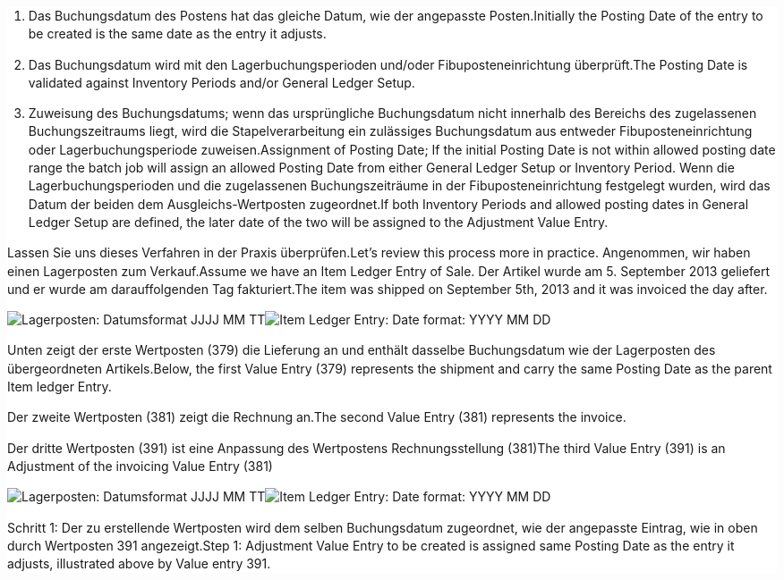 1.  <span data-ttu-id="99cec-110">Das Buchungsdatum des Postens hat das gleiche Datum, wie der angepasste Posten.</span><span class="sxs-lookup"><span data-stu-id="99cec-110">Initially the Posting Date of the entry to be created is the same date as the entry it adjusts.</span></span>  

2.  <span data-ttu-id="99cec-111">Das Buchungsdatum wird mit den Lagerbuchungsperioden und/oder Fibuposteneinrichtung überprüft.</span><span class="sxs-lookup"><span data-stu-id="99cec-111">The Posting Date is validated against Inventory Periods and/or General Ledger Setup.</span></span>  

3.  <span data-ttu-id="99cec-112">Zuweisung des Buchungsdatums; wenn das ursprüngliche Buchungsdatum nicht innerhalb des Bereichs des zugelassenen Buchungszeitraums liegt, wird die Stapelverarbeitung ein zulässiges Buchungsdatum aus entweder Fibuposteneinrichtung oder Lagerbuchungsperiode zuweisen.</span><span class="sxs-lookup"><span data-stu-id="99cec-112">Assignment of Posting Date; If the initial Posting Date is not within allowed posting date range the batch job will assign an allowed Posting Date from either General Ledger Setup or Inventory Period.</span></span> <span data-ttu-id="99cec-113">Wenn die Lagerbuchungsperioden und die zugelassenen Buchungszeiträume in der Fibuposteneinrichtung festgelegt wurden, wird das Datum der beiden dem Ausgleichs-Wertposten zugeordnet.</span><span class="sxs-lookup"><span data-stu-id="99cec-113">If both Inventory Periods and allowed posting dates in General Ledger Setup are defined, the later date of the two will be assigned to the Adjustment Value Entry.</span></span>  

 <span data-ttu-id="99cec-114">Lassen Sie uns dieses Verfahren in der Praxis überprüfen.</span><span class="sxs-lookup"><span data-stu-id="99cec-114">Let’s review this process more in practice.</span></span> <span data-ttu-id="99cec-115">Angenommen, wir haben einen Lagerposten zum Verkauf.</span><span class="sxs-lookup"><span data-stu-id="99cec-115">Assume we have an Item Ledger Entry of Sale.</span></span> <span data-ttu-id="99cec-116">Der Artikel wurde am 5. September 2013 geliefert und er wurde am darauffolgenden Tag fakturiert.</span><span class="sxs-lookup"><span data-stu-id="99cec-116">The item was shipped on September 5th, 2013 and it was invoiced the day after.</span></span>  

<span data-ttu-id="99cec-117">![Lagerposten: Datumsformat JJJJ MM TT](media/helene/TechArticleAdjustcost1.png "TechArticleAdjustcost1")</span><span class="sxs-lookup"><span data-stu-id="99cec-117">![Item Ledger Entry: Date format: YYYY MM DD](media/helene/TechArticleAdjustcost1.png "TechArticleAdjustcost1")</span></span>  

<span data-ttu-id="99cec-118">Unten zeigt der erste Wertposten (379) die Lieferung an und enthält dasselbe Buchungsdatum wie der Lagerposten des übergeordneten Artikels.</span><span class="sxs-lookup"><span data-stu-id="99cec-118">Below, the first Value Entry (379) represents the shipment and carry the same Posting Date as the parent Item ledger Entry.</span></span>  

<span data-ttu-id="99cec-119">Der zweite Wertposten (381) zeigt die Rechnung an.</span><span class="sxs-lookup"><span data-stu-id="99cec-119">The second Value Entry (381) represents the invoice.</span></span>  

 <span data-ttu-id="99cec-120">Der dritte Wertposten (391) ist eine Anpassung des Wertpostens Rechnungsstellung (381)</span><span class="sxs-lookup"><span data-stu-id="99cec-120">The third Value Entry (391) is an Adjustment of the invoicing Value Entry (381)</span></span>  

 <span data-ttu-id="99cec-121">![Lagerposten: Datumsformat JJJJ MM TT](media/helene/TechArticleAdjustcost2.png "TechArticleAdjustcost2")</span><span class="sxs-lookup"><span data-stu-id="99cec-121">![Item Ledger Entry: Date format: YYYY MM DD](media/helene/TechArticleAdjustcost2.png "TechArticleAdjustcost2")</span></span>  

 <span data-ttu-id="99cec-122">Schritt 1: Der zu erstellende Wertposten wird dem selben Buchungsdatum zugeordnet, wie der angepasste Eintrag, wie in oben durch Wertposten 391 angezeigt.</span><span class="sxs-lookup"><span data-stu-id="99cec-122">Step 1: Adjustment Value Entry to be created is assigned same Posting Date as the entry it adjusts, illustrated above by Value entry 391.</span></span>  
